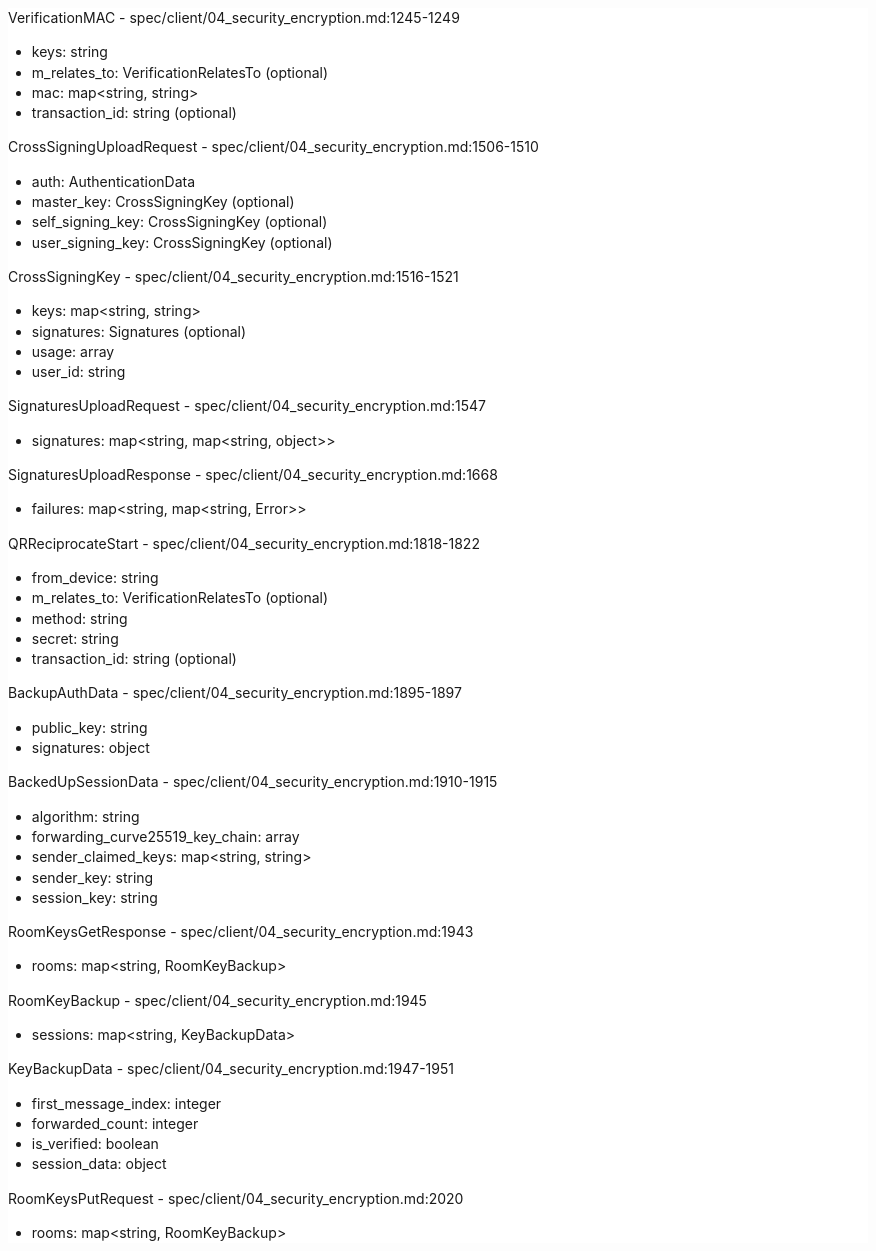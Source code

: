 VerificationMAC - spec/client/04_security_encryption.md:1245-1249
- keys: string
- m_relates_to: VerificationRelatesTo (optional)
- mac: map<string, string>
- transaction_id: string (optional)

CrossSigningUploadRequest - spec/client/04_security_encryption.md:1506-1510
- auth: AuthenticationData
- master_key: CrossSigningKey (optional)
- self_signing_key: CrossSigningKey (optional)
- user_signing_key: CrossSigningKey (optional)

CrossSigningKey - spec/client/04_security_encryption.md:1516-1521
- keys: map<string, string>
- signatures: Signatures (optional)
- usage: array<string>
- user_id: string

SignaturesUploadRequest - spec/client/04_security_encryption.md:1547
- signatures: map<string, map<string, object>>

SignaturesUploadResponse - spec/client/04_security_encryption.md:1668
- failures: map<string, map<string, Error>>

QRReciprocateStart - spec/client/04_security_encryption.md:1818-1822
- from_device: string
- m_relates_to: VerificationRelatesTo (optional)
- method: string
- secret: string
- transaction_id: string (optional)

BackupAuthData - spec/client/04_security_encryption.md:1895-1897
- public_key: string
- signatures: object

BackedUpSessionData - spec/client/04_security_encryption.md:1910-1915
- algorithm: string
- forwarding_curve25519_key_chain: array<string>
- sender_claimed_keys: map<string, string>
- sender_key: string
- session_key: string

RoomKeysGetResponse - spec/client/04_security_encryption.md:1943
- rooms: map<string, RoomKeyBackup>

RoomKeyBackup - spec/client/04_security_encryption.md:1945
- sessions: map<string, KeyBackupData>

KeyBackupData - spec/client/04_security_encryption.md:1947-1951
- first_message_index: integer
- forwarded_count: integer
- is_verified: boolean
- session_data: object

RoomKeysPutRequest - spec/client/04_security_encryption.md:2020
- rooms: map<string, RoomKeyBackup>
